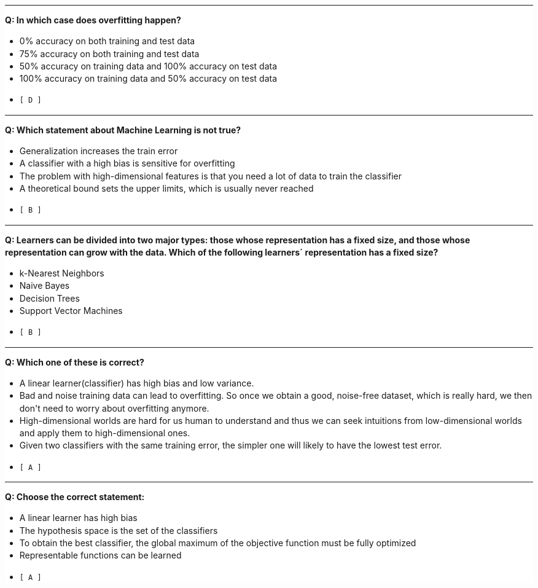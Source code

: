 
---

**Q: In which case does overfitting happen?**
- 0% accuracy on both training and test data
- 75% accuracy on both training and test data
- 50% accuracy on training data and 100% accuracy on test data
- 100% accuracy on training data and 50% accuracy on test data
* `[ D ]`


---

**Q: Which statement about Machine Learning is not true?**
- Generalization increases the train error 
- A classifier with a high bias is sensitive for overfitting
- The problem with high-dimensional features is that you need a lot of data to train the classifier
- A theoretical bound sets the upper limits, which is usually never reached
* `[ B ]`


---

**Q: Learners can be divided into two major types: those whose
representation has a fixed size, and
those whose representation can grow with the data. Which of the following learners´ representation has a fixed size?**
- k-Nearest Neighbors
- Naive Bayes
- Decision Trees
- Support Vector Machines
* `[ B ]`


---

**Q: Which one of these is correct?**
- A linear learner(classifier) has high bias and low variance.
- Bad and noise training data can lead to overfitting. So once we obtain a good, noise-free dataset, which is really hard, we then don't need to worry about overfitting anymore.
- High-dimensional worlds are hard for us human to understand and thus we can seek intuitions from low-dimensional worlds and apply them to high-dimensional ones.
- Given two classifiers with the same training error, the simpler one will likely to have the lowest test error.
* `[ A ]`


---

**Q: Choose the correct statement:**
- A linear learner has high bias
- The hypothesis space is the set of the classifiers
- To obtain the best classifier, the global maximum of the objective function must be fully optimized
- Representable functions can be learned
* `[ A ]`
